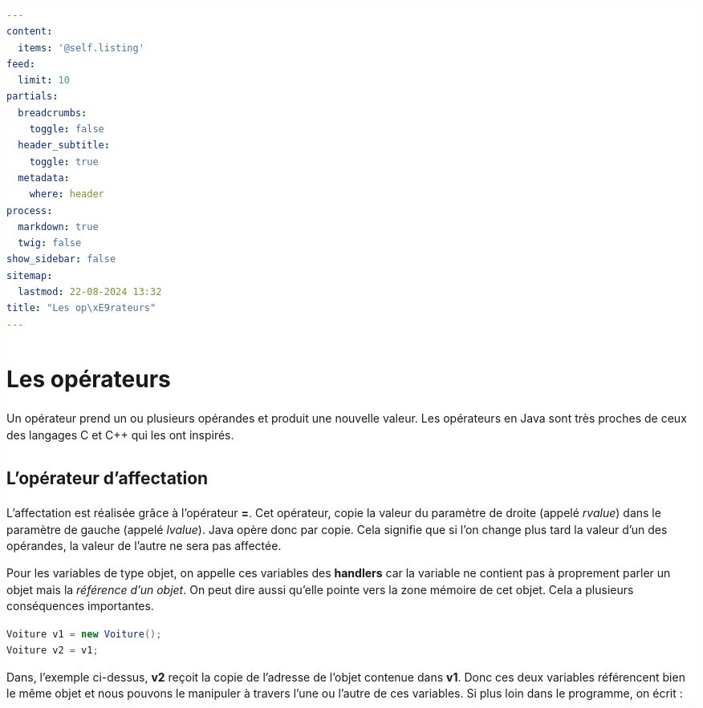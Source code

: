 ```yaml
---
content:
  items: '@self.listing'
feed:
  limit: 10
partials:
  breadcrumbs:
    toggle: false
  header_subtitle:
    toggle: true
  metadata:
    where: header
process:
  markdown: true
  twig: false
show_sidebar: false
sitemap:
  lastmod: 22-08-2024 13:32
title: "Les op\xE9rateurs"
---
```

# Les opérateurs

Un opérateur prend un ou plusieurs opérandes et produit une nouvelle valeur.
Les opérateurs en Java sont très proches de ceux des langages C et C++ qui
les ont inspirés.

## L’opérateur d’affectation

L’affectation est réalisée grâce à l’opérateur **=**. Cet opérateur, copie
la valeur du paramètre de droite (appelé *rvalue*) dans le paramètre de gauche
(appelé *lvalue*). Java opère donc par copie. Cela signifie que si l’on change
plus tard la valeur d’un des opérandes, la valeur de l’autre ne sera pas affectée.

<iframe src="https://java.miage.dev?snipId=5bdcca82-5a13-411d-9ba7-9c1117422ef7" width="100%" height="580" frameborder="0" marginwidth="0" marginheight="0" allowfullscreen></iframe>

Pour les variables de type objet, on appelle ces variables des **handlers**
car la variable ne contient pas à proprement parler un objet mais
la *référence d’un objet*. On peut dire aussi qu’elle pointe vers la zone mémoire
de cet objet. Cela a plusieurs conséquences importantes.

```java
Voiture v1 = new Voiture();
Voiture v2 = v1;
```

Dans, l’exemple ci-dessus, **v2** reçoit la copie de l’adresse de l’objet
contenue dans **v1**. Donc ces deux variables référencent bien le même objet
et nous pouvons le manipuler à travers l’une ou l’autre de ces variables.
Si plus loin dans le programme, on écrit :
